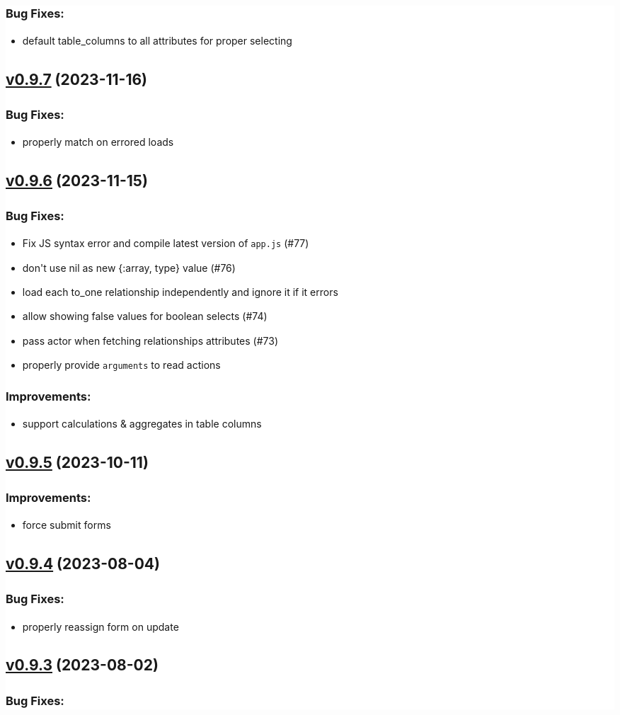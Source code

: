 ### Bug Fixes:

- default table_columns to all attributes for proper selecting

## [v0.9.7](https://github.com/ash-project/ash_admin/compare/v0.9.6...v0.9.7) (2023-11-16)

### Bug Fixes:

- properly match on errored loads

## [v0.9.6](https://github.com/ash-project/ash_admin/compare/v0.9.5...v0.9.6) (2023-11-15)

### Bug Fixes:

- Fix JS syntax error and compile latest version of `app.js` (#77)

- don't use nil as new {:array, type} value (#76)

- load each to_one relationship independently and ignore it if it errors

- allow showing false values for boolean selects (#74)

- pass actor when fetching relationships attributes (#73)

- properly provide `arguments` to read actions

### Improvements:

- support calculations & aggregates in table columns

## [v0.9.5](https://github.com/ash-project/ash_admin/compare/v0.9.4...v0.9.5) (2023-10-11)

### Improvements:

- force submit forms

## [v0.9.4](https://github.com/ash-project/ash_admin/compare/v0.9.3...v0.9.4) (2023-08-04)

### Bug Fixes:

- properly reassign form on update

## [v0.9.3](https://github.com/ash-project/ash_admin/compare/v0.9.2...v0.9.3) (2023-08-02)

### Bug Fixes:
